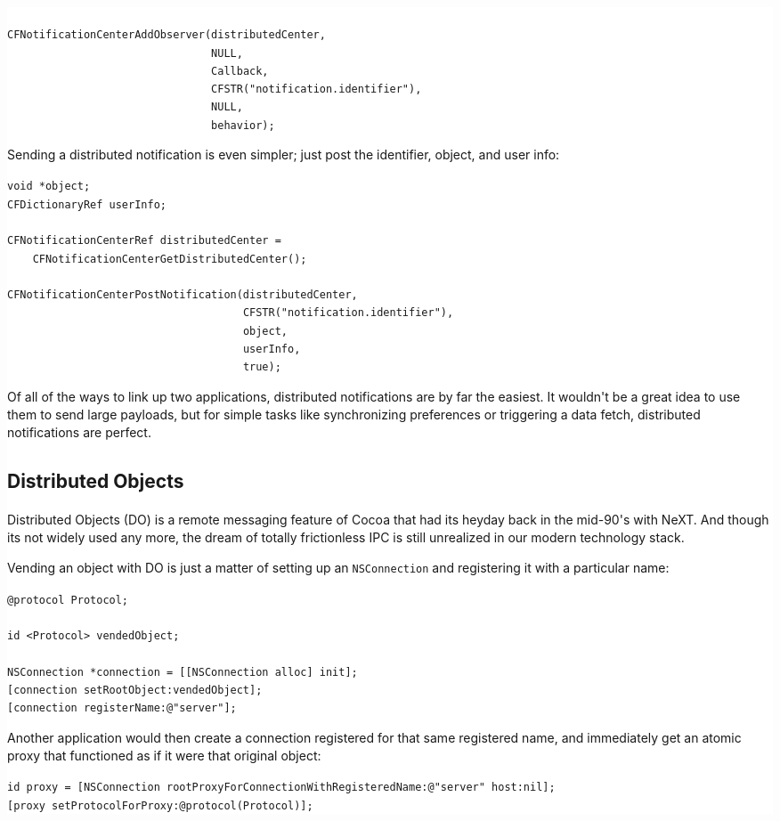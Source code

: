 ~~~{objective-c}

CFNotificationCenterAddObserver(distributedCenter,
                                NULL,
                                Callback,
                                CFSTR("notification.identifier"),
                                NULL,
                                behavior);
~~~

Sending a distributed notification is even simpler; just post the identifier, object, and user info:

~~~{objective-c}
void *object;
CFDictionaryRef userInfo;

CFNotificationCenterRef distributedCenter =
    CFNotificationCenterGetDistributedCenter();

CFNotificationCenterPostNotification(distributedCenter,
                                     CFSTR("notification.identifier"),
                                     object,
                                     userInfo,
                                     true);
~~~

Of all of the ways to link up two applications, distributed notifications are by far the easiest. It wouldn't be a great idea to use them to send large payloads, but for simple tasks like synchronizing preferences or triggering a data fetch, distributed notifications are perfect.

##  Distributed Objects

Distributed Objects (DO) is a remote messaging feature of Cocoa that had its heyday back in the mid-90's with NeXT. And though its not widely used any more, the dream of totally frictionless IPC is still unrealized in our modern technology stack.

Vending an object with DO is just a matter of setting up an `NSConnection` and registering it with a particular name:

~~~{objective-c}
@protocol Protocol;

id <Protocol> vendedObject;

NSConnection *connection = [[NSConnection alloc] init];
[connection setRootObject:vendedObject];
[connection registerName:@"server"];
~~~

Another application would then create a connection registered for that same registered name, and immediately get an atomic proxy that functioned as if it were that original object:

~~~{objective-c}
id proxy = [NSConnection rootProxyForConnectionWithRegisteredName:@"server" host:nil];
[proxy setProtocolForProxy:@protocol(Protocol)];
~~~
